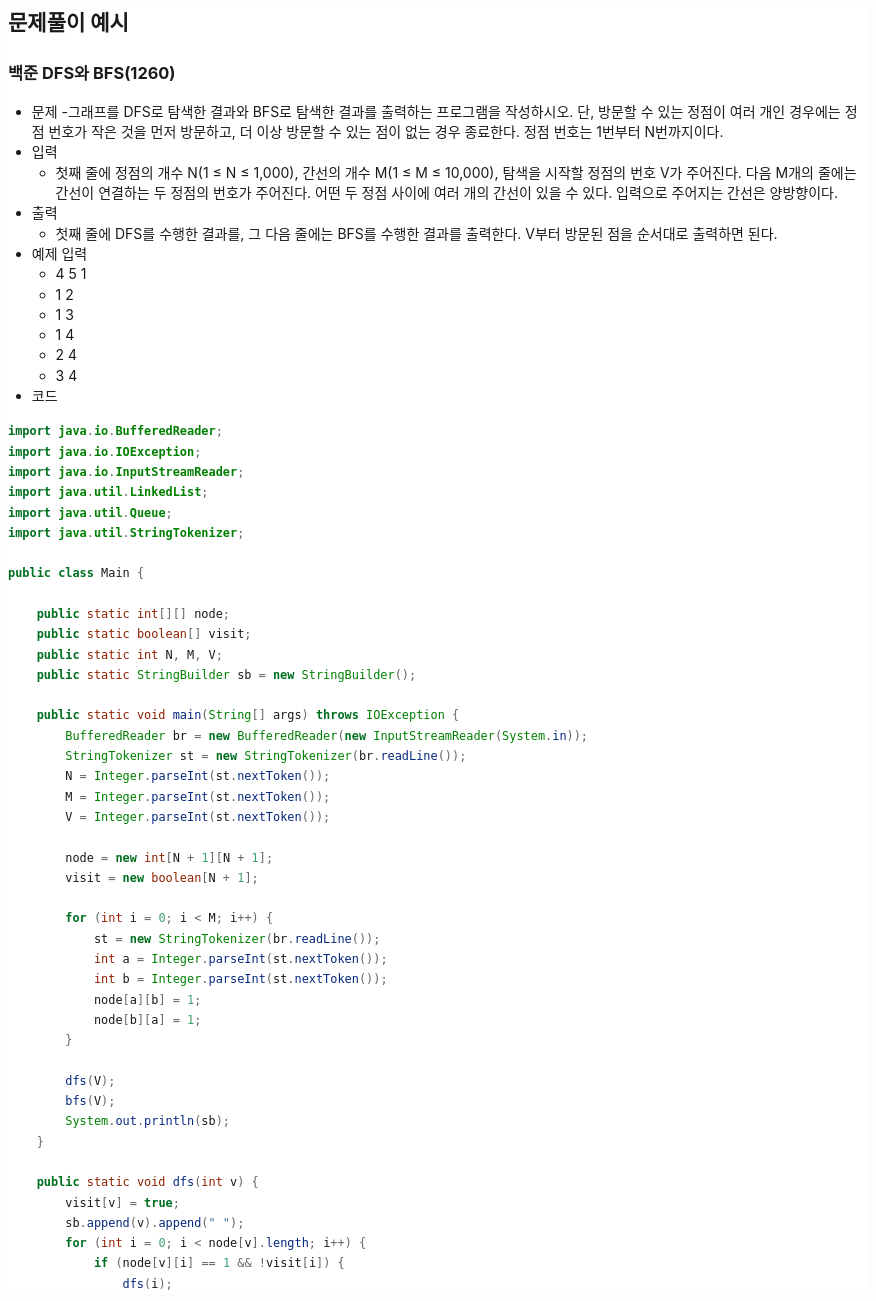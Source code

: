 ## 문제풀이 예시
### 백준 DFS와 BFS(1260)
- 문제
  -그래프를 DFS로 탐색한 결과와 BFS로 탐색한 결과를 출력하는 프로그램을 작성하시오. 단, 방문할 수 있는 정점이 여러 개인 경우에는 정점 번호가 작은 것을 먼저 방문하고, 더 이상 방문할 수 있는 점이 없는 경우 종료한다. 정점 번호는 1번부터 N번까지이다.
- 입력
  - 첫째 줄에 정점의 개수 N(1 ≤ N ≤ 1,000), 간선의 개수 M(1 ≤ M ≤ 10,000), 탐색을 시작할 정점의 번호 V가 주어진다. 다음 M개의 줄에는 간선이 연결하는 두 정점의 번호가 주어진다. 어떤 두 정점 사이에 여러 개의 간선이 있을 수 있다. 입력으로 주어지는 간선은 양방향이다.
- 출력
  - 첫째 줄에 DFS를 수행한 결과를, 그 다음 줄에는 BFS를 수행한 결과를 출력한다. V부터 방문된 점을 순서대로 출력하면 된다.
- 예제 입력
  - 4 5 1
  - 1 2
  - 1 3
  - 1 4
  - 2 4
  - 3 4
- 코드
```java
import java.io.BufferedReader;
import java.io.IOException;
import java.io.InputStreamReader;
import java.util.LinkedList;
import java.util.Queue;
import java.util.StringTokenizer;

public class Main {

	public static int[][] node;
	public static boolean[] visit;
	public static int N, M, V;
	public static StringBuilder sb = new StringBuilder();

	public static void main(String[] args) throws IOException {
		BufferedReader br = new BufferedReader(new InputStreamReader(System.in));
		StringTokenizer st = new StringTokenizer(br.readLine());
		N = Integer.parseInt(st.nextToken());
		M = Integer.parseInt(st.nextToken());
		V = Integer.parseInt(st.nextToken());

		node = new int[N + 1][N + 1];
		visit = new boolean[N + 1];

		for (int i = 0; i < M; i++) {
			st = new StringTokenizer(br.readLine());
			int a = Integer.parseInt(st.nextToken());
			int b = Integer.parseInt(st.nextToken());
			node[a][b] = 1;
			node[b][a] = 1;
		}

		dfs(V);
		bfs(V);
		System.out.println(sb);
	}

	public static void dfs(int v) {
		visit[v] = true;
		sb.append(v).append(" ");
		for (int i = 0; i < node[v].length; i++) {
			if (node[v][i] == 1 && !visit[i]) {
				dfs(i);
```